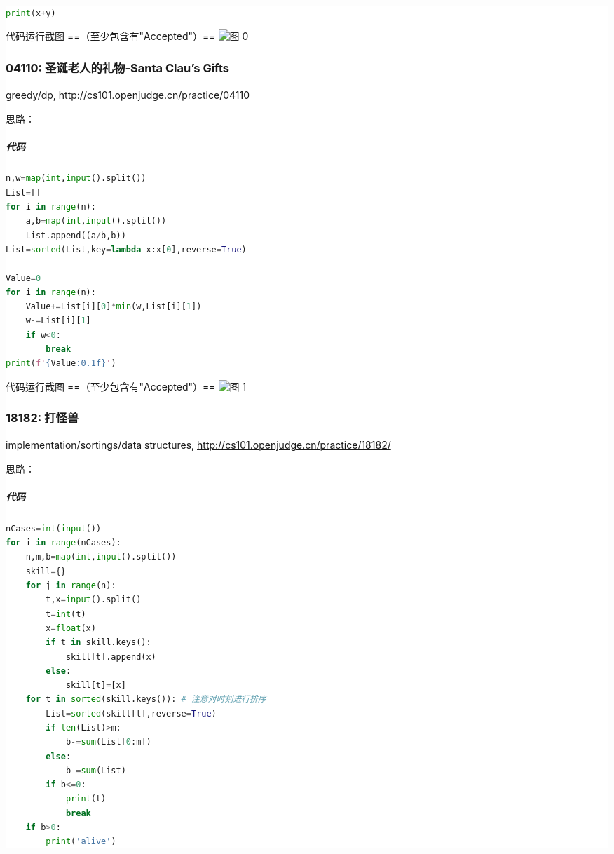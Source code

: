 ```python
print(x+y)
```

代码运行截图 ==（至少包含有"Accepted"）==
![图 0](../images/4caced3792389a8e70eef5e62e1468bddb562f9ad8ebe835001fb17e66cb9adb.png)  

### 04110: 圣诞老人的礼物-Santa Clau’s Gifts

greedy/dp, http://cs101.openjudge.cn/practice/04110

思路：

##### 代码

```python
n,w=map(int,input().split())
List=[]
for i in range(n):
    a,b=map(int,input().split())
    List.append((a/b,b))
List=sorted(List,key=lambda x:x[0],reverse=True)

Value=0
for i in range(n):
    Value+=List[i][0]*min(w,List[i][1])
    w-=List[i][1]
    if w<0:
        break
print(f'{Value:0.1f}')
```

代码运行截图 ==（至少包含有"Accepted"）==
![图 1](../images/3d0513bc51f510ea9c79438c81284c570cd2074fa5780d4ed0bea092d23d4eb4.png)  

### 18182: 打怪兽

implementation/sortings/data structures, http://cs101.openjudge.cn/practice/18182/

思路：

##### 代码

```python
nCases=int(input())
for i in range(nCases):
    n,m,b=map(int,input().split())
    skill={}
    for j in range(n):
        t,x=input().split()
        t=int(t)
        x=float(x)
        if t in skill.keys():
            skill[t].append(x)
        else:
            skill[t]=[x]
    for t in sorted(skill.keys()): # 注意对时刻进行排序
        List=sorted(skill[t],reverse=True)
        if len(List)>m:
            b-=sum(List[0:m])
        else:
            b-=sum(List)
        if b<=0:
            print(t)
            break
    if b>0:
        print('alive')
```
